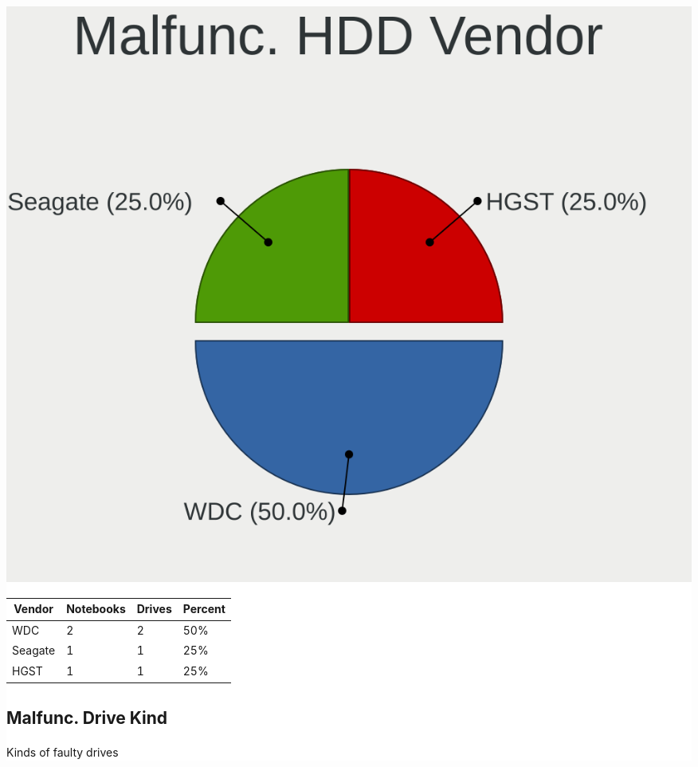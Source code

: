 ![Malfunc. HDD Vendor](./images/pie_chart_bsd/drive_malfunc_hdd_vendor.svg)


| Vendor  | Notebooks | Drives | Percent |
|---------|-----------|--------|---------|
| WDC     | 2         | 2      | 50%     |
| Seagate | 1         | 1      | 25%     |
| HGST    | 1         | 1      | 25%     |

Malfunc. Drive Kind
-------------------

Kinds of faulty drives
